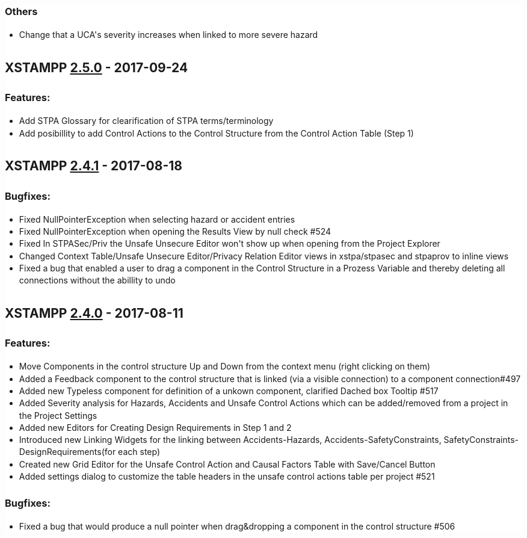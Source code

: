 ### Others

*  Change that a UCA's severity increases when linked to more severe hazard

## XSTAMPP [2.5.0] - 2017-09-24

### Features:

*   Add STPA Glossary for clearification of STPA terms/terminology
*   Add posibillity to add Control Actions to the Control Structure from the Control Action Table (Step 1)

## XSTAMPP [2.4.1] - 2017-08-18

### Bugfixes:

*   Fixed NullPointerException when selecting hazard or accident entries
*   Fixed NullPointerException when opening the Results View by null check #524
*   Fixed In STPASec/Priv the Unsafe Unsecure Editor won't show up when opening from the Project Explorer
*   Changed Context Table/Unsafe Unsecure Editor/Privacy Relation Editor views in xstpa/stpasec and stpaprov to inline views
*   Fixed a bug that enabled a user to drag a component in the Control Structure in a Prozess Variable and thereby deleting all connections without the abillity to undo

## XSTAMPP [2.4.0] - 2017-08-11

### Features:

*   Move Components in the control structure Up and Down from the context menu (right clicking on them)
*   Added a Feedback component to the control structure that is linked (via a visible connection) to a component connection#497
*   Added new Typeless component for definition of a unkown component, clarified Dached box Tooltip #517
*   Added Severity analysis for Hazards, Accidents and Unsafe Control Actions which can be added/removed from a project in the Project Settings
*   Added new Editors for Creating Design Requirements in Step 1 and 2
*   Introduced new Linking Widgets for the linking between Accidents-Hazards, Accidents-SafetyConstraints, SafetyConstraints-DesignRequirements(for each step)
*   Created new Grid Editor for the Unsafe Control Action and Causal Factors Table with Save/Cancel Button
*   Added settings dialog to customize the table headers in the unsafe control actions table per project #521

### Bugfixes:

*   Fixed a bug that would produce a null pointer when drag&dropping a component in the control structure #506


[Unreleased]: https://github.com/SE-Stuttgart/XSTAMPP/compare/v3.0.2...HEAD
[3.0.2]: https://github.com/SE-Stuttgart/XSTAMPP/compare/v3.0.1...v3.0.2
[3.0.1]: https://github.com/SE-Stuttgart/XSTAMPP/compare/v3.0.0...v3.0.1
[3.0.0]: https://github.com/SE-Stuttgart/XSTAMPP/compare/v2.5.3...v3.0.0
[2.5.3]: https://github.com/SE-Stuttgart/XSTAMPP/compare/v2.5.2...v2.5.3
[2.5.2]: https://github.com/SE-Stuttgart/XSTAMPP/compare/v2.5.1...v2.5.2
[2.5.1]: https://github.com/SE-Stuttgart/XSTAMPP/compare/v2.5.0...v2.5.1
[2.5.0]: https://github.com/SE-Stuttgart/XSTAMPP/compare/v2.4.1...v2.5.0
[2.4.1]: https://github.com/SE-Stuttgart/XSTAMPP/compare/v2.4.0...v2.4.1
[2.4.0]: https://github.com/SE-Stuttgart/XSTAMPP/compare/v2.3.0...v2.4.0
[2.3.0]: https://github.com/SE-Stuttgart/XSTAMPP/releases/tag/v2.3.0